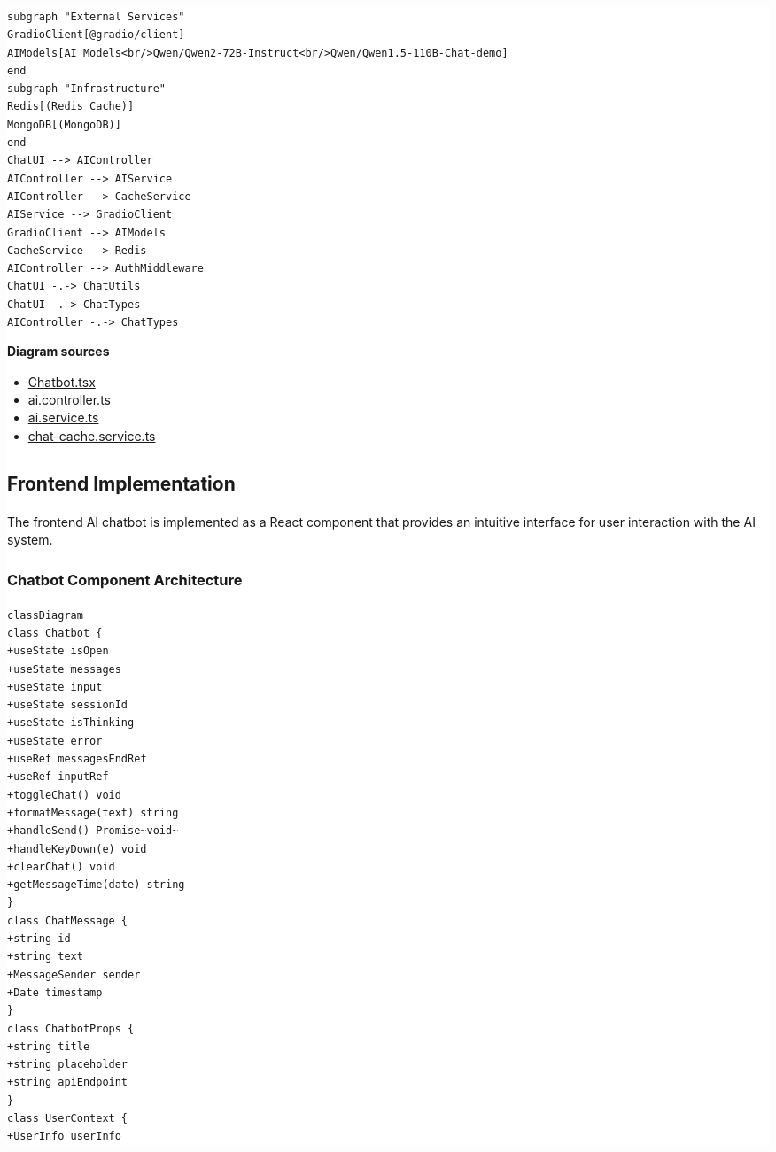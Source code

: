 ```mermaid
subgraph "External Services"
GradioClient[@gradio/client]
AIModels[AI Models<br/>Qwen/Qwen2-72B-Instruct<br/>Qwen/Qwen1.5-110B-Chat-demo]
end
subgraph "Infrastructure"
Redis[(Redis Cache)]
MongoDB[(MongoDB)]
end
ChatUI --> AIController
AIController --> AIService
AIController --> CacheService
AIService --> GradioClient
GradioClient --> AIModels
CacheService --> Redis
AIController --> AuthMiddleware
ChatUI -.-> ChatUtils
ChatUI -.-> ChatTypes
AIController -.-> ChatTypes
```

**Diagram sources**
- [Chatbot.tsx](file://src/components/Chatbot.tsx#L1-L355)
- [ai.controller.ts](file://api-fastify/src/controllers/ai.controller.ts#L1-L70)
- [ai.service.ts](file://api-fastify/src/services/ai.service.ts#L1-L131)
- [chat-cache.service.ts](file://api-fastify/src/services/chat-cache.service.ts#L1-L47)

## Frontend Implementation

The frontend AI chatbot is implemented as a React component that provides an intuitive interface for user interaction with the AI system.

### Chatbot Component Architecture

```mermaid
classDiagram
class Chatbot {
+useState isOpen
+useState messages
+useState input
+useState sessionId
+useState isThinking
+useState error
+useRef messagesEndRef
+useRef inputRef
+toggleChat() void
+formatMessage(text) string
+handleSend() Promise~void~
+handleKeyDown(e) void
+clearChat() void
+getMessageTime(date) string
}
class ChatMessage {
+string id
+string text
+MessageSender sender
+Date timestamp
}
class ChatbotProps {
+string title
+string placeholder
+string apiEndpoint
}
class UserContext {
+UserInfo userInfo
```